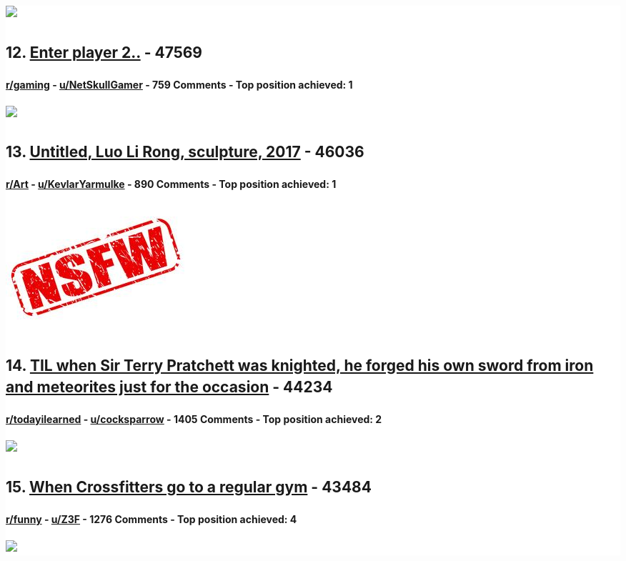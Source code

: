 <a href="https://i.redd.it/cfepacxhjwqz.jpg"><img src="https://b.thumbs.redditmedia.com/owZZ6aICslm_S8oriF0PcDcj6XuQpPGAg5qPB9MGDEo.jpg"></img></a>

## 12. [Enter player 2..](http://reddit.com/r/gaming/comments/75eydj/enter_player_2/) - 47569
#### [r/gaming](http://reddit.com/r/gaming) - [u/NetSkullGamer](http://reddit.com/u/NetSkullGamer) - 759 Comments - Top position achieved: 1

<a href="https://i.redd.it/zpd3wzdbpxqz.jpg"><img src="https://a.thumbs.redditmedia.com/r8oa-s4wmkykQJnMRL9Us4-iZ0AWJWU_8N6JToq9do0.jpg"></img></a>

## 13. [Untitled, Luo Li Rong, sculpture, 2017](http://reddit.com/r/Art/comments/75gxqs/untitled_luo_li_rong_sculpture_2017/) - 46036
#### [r/Art](http://reddit.com/r/Art) - [u/KevlarYarmulke](http://reddit.com/u/KevlarYarmulke) - 890 Comments - Top position achieved: 1

<a href="https://gfycat.com/InexperiencedTotalAtlasmoth"><img src="https://github.com/mgerb/top-of-reddit/raw/master/nsfw.jpg"></img></a>

## 14. [TIL when Sir Terry Pratchett was knighted, he forged his own sword from iron and meteorites just for the occasion](http://reddit.com/r/todayilearned/comments/75hgp6/til_when_sir_terry_pratchett_was_knighted_he/) - 44234
#### [r/todayilearned](http://reddit.com/r/todayilearned) - [u/cocksparrow](http://reddit.com/u/cocksparrow) - 1405 Comments - Top position achieved: 2

<a href="https://gizmodo.com/5643189/sir-terry-pratchetts-meteorite-sword-is-the-closest-we-get-to-excaliber"><img src="https://b.thumbs.redditmedia.com/2ufh8HRbRe3eIJGR3sQ80PLa5Lh7QKWsVUUvhu4zj3g.jpg"></img></a>

## 15. [When Crossfitters go to a regular gym](http://reddit.com/r/funny/comments/75hrkj/when_crossfitters_go_to_a_regular_gym/) - 43484
#### [r/funny](http://reddit.com/r/funny) - [u/Z3F](http://reddit.com/u/Z3F) - 1276 Comments - Top position achieved: 4

<a href="https://gfycat.com/CaringLonelyArmyworm"><img src="https://b.thumbs.redditmedia.com/sTeH_ltNRyHzP7MBpcOlDlwyOHo2NxclDyui8KXkfYI.jpg"></img></a>
